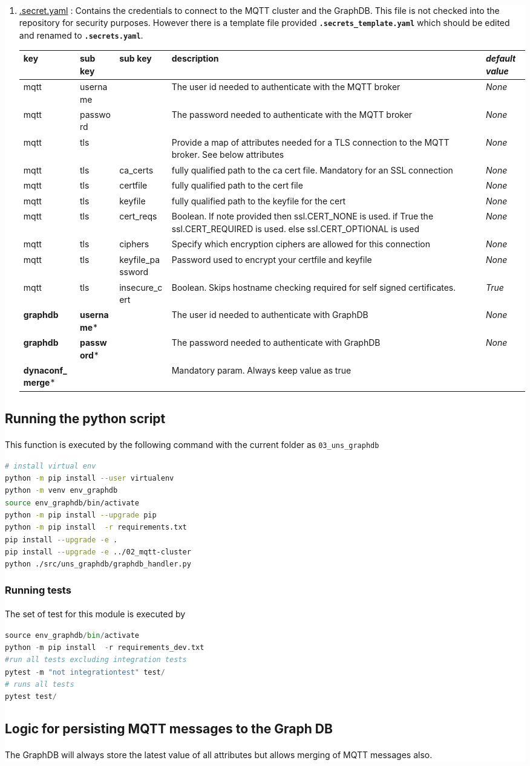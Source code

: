 1. [.secret.yaml](./conf/.secrets_template.yaml) : Contains the credentials to connect to the MQTT cluster and the GraphDB. This file is not checked into the repository for security purposes. However there is a template file provided **`.secrets_template.yaml`** which should be edited and renamed to **`.secrets.yaml`**.

    **key** | **sub key** | **sub key** | **description**  | ***default value*** |
    :------ | :------ | :------ | :------ | :------
   mqtt | username | | The user id needed to authenticate with the MQTT broker | *None*
   mqtt | password | | The password needed to authenticate with the MQTT broker | *None*
   mqtt | tls | |Provide a map of attributes needed for a TLS connection to the MQTT broker. See below attributes | *None*
   mqtt | tls | ca_certs | fully qualified path to the ca cert file. Mandatory for an SSL connection | *None* 
   mqtt | tls | certfile | fully qualified path to the cert file | *None*
   mqtt | tls | keyfile | fully qualified path to the keyfile for the cert| *None*
   mqtt | tls | cert_reqs | Boolean. If note provided then  ssl.CERT_NONE is used. if True the ssl.CERT_REQUIRED is used. else ssl.CERT_OPTIONAL is used | *None*
   mqtt | tls | ciphers | Specify which encryption ciphers are allowed for this connection | *None*
   mqtt | tls | keyfile_password | Password used to encrypt your certfile and keyfile | *None*
   mqtt | tls | insecure_cert | Boolean. Skips hostname checking required for self signed certificates.  | *True*
   **graphdb** | **username**\* | | The user id  needed to authenticate with GraphDB | *None*
   **graphdb** | **password**\* | | The password needed to authenticate with GraphDB | *None*
   **dynaconf_merge**\*  |  | | Mandatory param. Always keep value as true  |

## Running the python script
This function is executed by the following command with the current folder as `03_uns_graphdb`
```bash
# install virtual env
python -m pip install --user virtualenv
python -m venv env_graphdb
source env_graphdb/bin/activate
python -m pip install --upgrade pip
python -m pip install  -r requirements.txt
pip install --upgrade -e .
pip install --upgrade -e ../02_mqtt-cluster
python ./src/uns_graphdb/graphdb_handler.py
```

### Running tests
The set of test for this module is executed by
```python
source env_graphdb/bin/activate
python -m pip install  -r requirements_dev.txt
#run all tests excluding integration tests 
pytest -m "not integrationtest" test/
# runs all tests
pytest test/
```

## Logic for persisting MQTT messages to the Graph DB
The GraphDB will always store the latest value of all attributes but allows merging of MQTT messages also.
